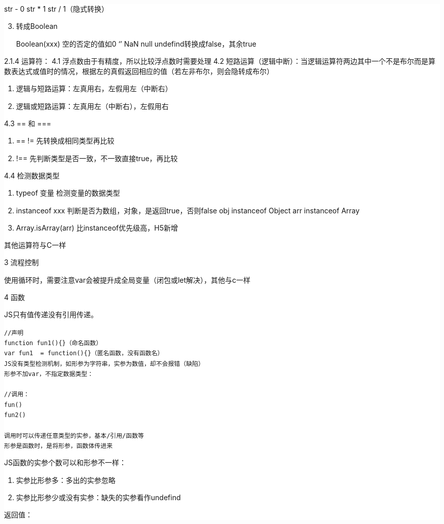    str - 0 str * 1 str / 1（隐式转换）

3. 转成Boolean
   
   Boolean(xxx) 空的否定的值如0 ‘’ NaN null undefind转换成false，其余true

2.1.4 运算符：
4.1 浮点数由于有精度，所以比较浮点数时需要处理
4.2 短路运算（逻辑中断）：当逻辑运算符两边其中一个不是布尔而是算数表达式或值时的情况，根据左的真假返回相应的值（若左非布尔，则会隐转成布尔）

1. 逻辑与短路运算：左真用右，左假用左（中断右）

2. 逻辑或短路运算：左真用左（中断右），左假用右

4.3 == 和 ===

1. == != 先转换成相同类型再比较

2. !== 先判断类型是否一致，不一致直接true，再比较

4.4 检测数据类型

1. typeof 变量        检测变量的数据类型

2. instanceof xxx  判断是否为数组，对象，是返回true，否则false
   obj instanceof Object        arr instanceof Array

3. Array.isArray(arr)    比instanceof优先级高，H5新增

其他运算符与C一样

3 流程控制

使用循环时，需要注意var会被提升成全局变量（闭包或let解决），其他与c一样

4 函数

JS只有值传递没有引用传递。

```
//声明
function fun1(){}（命名函数）
var fun1  = function(){}（匿名函数，没有函数名）
JS没有类型检测机制，如形参为字符串，实参为数值，却不会报错（缺陷）
形参不加var，不指定数据类型：

//调用：
fun()
fun2()

调用时可以传递任意类型的实参，基本/引用/函数等
形参是函数时，是将形参，函数体传进来
```

JS函数的实参个数可以和形参不一样：

1. 实参比形参多：多出的实参忽略

2. 实参比形参少或没有实参：缺失的实参看作undefind

返回值：
